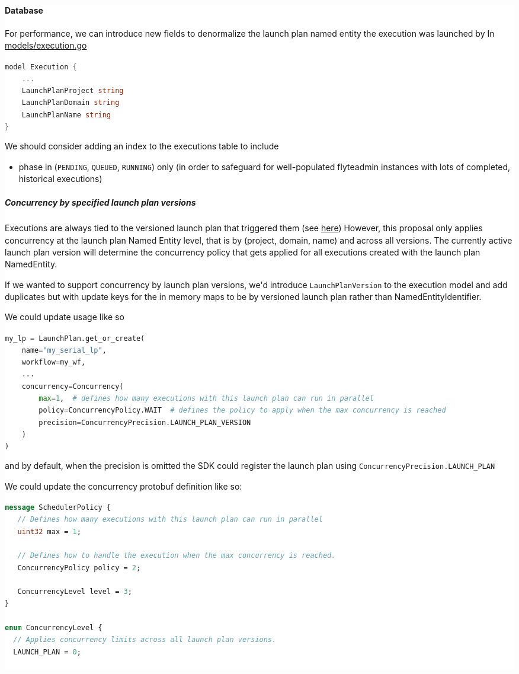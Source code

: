 
#### Database
For performance, we can introduce new fields to denormalize the launch plan named entity the execution was launched by
In [models/execution.go](https://github.com/flyteorg/flyte/blob/25cfe16940f10f9bbef02e288c823db16eb37609/flyteadmin/pkg/repositories/models/execution.go)
```go
model Execution {
	...
	LaunchPlanProject string
	LaunchPlanDomain string
	LaunchPlanName string
}
````

We should consider adding an index to the executions table to include
- phase in (`PENDING`, `QUEUED`, `RUNNING`) only (in order to safeguard for well-populated flyteadmin instances with lots of completed, historical executions)

##### Concurrency by specified launch plan versions
Executions are always tied to the versioned launch plan that triggered them (see [here](https://github.com/flyteorg/flyte/blob/38883c721dac2875bdd2333f4cd56e757e81ea5f/flyteadmin/pkg/repositories/models/execution.go#L26))
However, this proposal only applies concurrency at the launch plan Named Entity level, that is by (project, domain, name) and across all versions. The currently active launch plan version will determine the concurrency policy that gets applied for all executions created with the launch plan NamedEntity.

If we wanted to support concurrency by launch plan versions, we'd introduce `LaunchPlanVersion` to the execution model and add duplicates but with update keys for the in memory maps to be by versioned launch plan rather than NamedEntityIdentifier.

We could update usage like so

```python
my_lp = LaunchPlan.get_or_create(
    name="my_serial_lp",
    workflow=my_wf,
    ...
    concurrency=Concurrency(
        max=1,  # defines how many executions with this launch plan can run in parallel
        policy=ConcurrencyPolicy.WAIT  # defines the policy to apply when the max concurrency is reached
        precision=ConcurrencyPrecision.LAUNCH_PLAN_VERSION
    )
)
```

and by default, when the precision is omitted the SDK could register the launch plan using `ConcurrencyPrecision.LAUNCH_PLAN`

We could update the concurrency protobuf definition like so:
```protobuf
message SchedulerPolicy {
   // Defines how many executions with this launch plan can run in parallel
   uint32 max = 1;

   // Defines how to handle the execution when the max concurrency is reached.
   ConcurrencyPolicy policy = 2;

   ConcurrencyLevel level = 3;
}

enum ConcurrencyLevel {
  // Applies concurrency limits across all launch plan versions.
  LAUNCH_PLAN = 0;
  
```